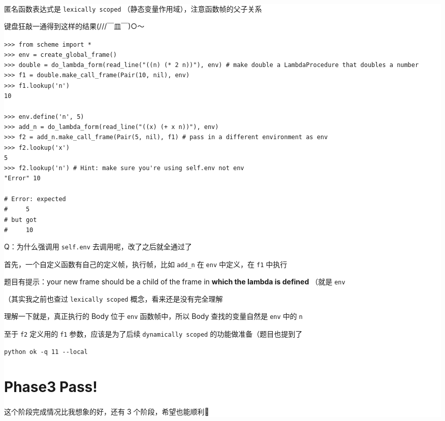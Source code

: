 匿名函数表达式是 `lexically scoped` （静态变量作用域），注意函数帧的父子关系



键盘狂敲一通得到这样的结果(///￣皿￣)○～

```shell
>>> from scheme import *
>>> env = create_global_frame()
>>> double = do_lambda_form(read_line("((n) (* 2 n))"), env) # make double a LambdaProcedure that doubles a number
>>> f1 = double.make_call_frame(Pair(10, nil), env)
>>> f1.lookup('n')
10

>>> env.define('n', 5)
>>> add_n = do_lambda_form(read_line("((x) (+ x n))"), env)
>>> f2 = add_n.make_call_frame(Pair(5, nil), f1) # pass in a different environment as env
>>> f2.lookup('x')
5
>>> f2.lookup('n') # Hint: make sure you're using self.env not env
"Error" 10

# Error: expected
#     5
# but got
#     10
```

Q：为什么强调用 `self.env` 去调用呢，改了之后就全通过了

首先，一个自定义函数有自己的定义帧，执行帧，比如 `add_n` 在 `env` 中定义，在 `f1` 中执行

题目有提示：your new frame should be a child of the frame in **which the lambda is defined** （就是 `env` 

（其实我之前也查过 `lexically scoped` 概念，看来还是没有完全理解

理解一下就是，真正执行的 Body 位于 `env` 函数帧中，所以 Body 查找的变量自然是 `env` 中的 `n` 

至于 `f2` 定义用的 `f1` 参数，应该是为了后续 `dynamically scoped` 的功能做准备（题目也提到了



```shell
python ok -q 11 --local
```



# Phase3 Pass!

这个阶段完成情况比我想象的好，还有 3 个阶段，希望也能顺利👾
